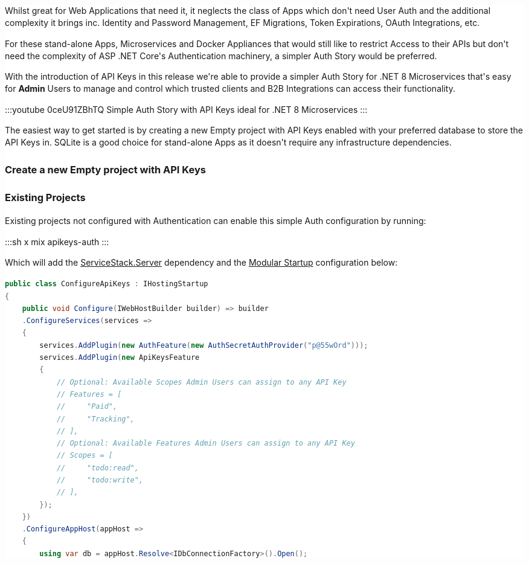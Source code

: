 Whilst great for Web Applications that need it, it neglects the class of Apps which don't need User Auth and
the additional complexity it brings inc. Identity and Password Management, EF Migrations, Token Expirations, OAuth Integrations, etc. 

For these stand-alone Apps, Microservices and Docker Appliances that would still like to restrict Access to their APIs
but don't need the complexity of ASP .NET Core's Authentication machinery, a simpler Auth Story would be preferred.

With the introduction of API Keys in this release we're able to provide a simpler Auth Story for .NET 8 Microservices 
that's easy for **Admin** Users to manage and control which trusted clients and B2B Integrations can access their functionality.

:::youtube 0ceU91ZBhTQ
Simple Auth Story with API Keys ideal for .NET 8 Microservices
:::

The easiest way to get started is by creating a new Empty project with API Keys enabled with your preferred database
to store the API Keys in. SQLite is a good choice for stand-alone Apps as it doesn't require any infrastructure dependencies.

<div class="not-prose mx-auto">
  <h3 id="template" class="mb-4 text-4xl tracking-tight font-extrabold text-gray-900">
      Create a new Empty project with API Keys
  </h3>
  <auth-templates></auth-templates>
</div>

### Existing Projects

Existing projects not configured with Authentication can enable this simple Auth configuration by running:

:::sh
x mix apikeys-auth
:::

Which will add the [ServiceStack.Server](https://nuget.org/packages/ServiceStack.Server) dependency and the 
[Modular Startup](/modular-startup) configuration below:

```csharp
public class ConfigureApiKeys : IHostingStartup
{
    public void Configure(IWebHostBuilder builder) => builder
    .ConfigureServices(services =>
    {
        services.AddPlugin(new AuthFeature(new AuthSecretAuthProvider("p@55wOrd")));
        services.AddPlugin(new ApiKeysFeature
        {
            // Optional: Available Scopes Admin Users can assign to any API Key
            // Features = [
            //     "Paid",
            //     "Tracking",
            // ],
            // Optional: Available Features Admin Users can assign to any API Key
            // Scopes = [
            //     "todo:read",
            //     "todo:write",
            // ],
        });
    })
    .ConfigureAppHost(appHost =>
    {
        using var db = appHost.Resolve<IDbConnectionFactory>().Open();
```